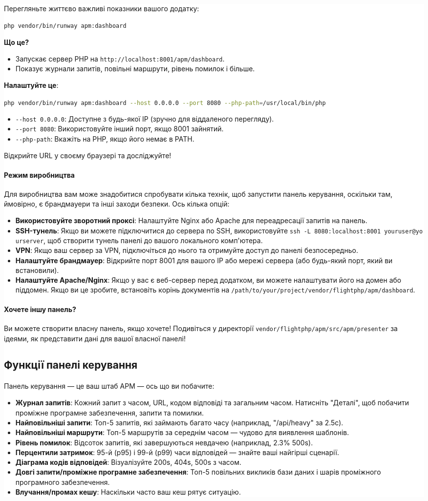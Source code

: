 Перегляньте життєво важливі показники вашого додатку:

```bash
php vendor/bin/runway apm:dashboard
```

**Що це?**
- Запускає сервер PHP на `http://localhost:8001/apm/dashboard`.
- Показує журнали запитів, повільні маршрути, рівень помилок і більше.

**Налаштуйте це**:
```bash
php vendor/bin/runway apm:dashboard --host 0.0.0.0 --port 8080 --php-path=/usr/local/bin/php
```
- `--host 0.0.0.0`: Доступне з будь-якої IP (зручно для віддаленого перегляду).
- `--port 8080`: Використовуйте інший порт, якщо 8001 зайнятий.
- `--php-path`: Вкажіть на PHP, якщо його немає в PATH.

Відкрийте URL у своєму браузері та досліджуйте!

#### Режим виробництва

Для виробництва вам може знадобитися спробувати кілька технік, щоб запустити панель керування, оскільки там, ймовірно, є брандмауери та інші заходи безпеки. Ось кілька опцій:

- **Використовуйте зворотний проксі**: Налаштуйте Nginx або Apache для переадресації запитів на панель.
- **SSH-тунель**: Якщо ви можете підключитися до сервера по SSH, використовуйте `ssh -L 8080:localhost:8001 youruser@yourserver`, щоб створити тунель панелі до вашого локального комп'ютера.
- **VPN**: Якщо ваш сервер за VPN, підключіться до нього та отримуйте доступ до панелі безпосередньо.
- **Налаштуйте брандмауер**: Відкрийте порт 8001 для вашого IP або мережі сервера (або будь-який порт, який ви встановили).
- **Налаштуйте Apache/Nginx**: Якщо у вас є веб-сервер перед додатком, ви можете налаштувати його на домен або піддомен. Якщо ви це зробите, встановіть корінь документів на `/path/to/your/project/vendor/flightphp/apm/dashboard`.

#### Хочете іншу панель?

Ви можете створити власну панель, якщо хочете! Подивіться у директорії `vendor/flightphp/apm/src/apm/presenter` за ідеями, як представити дані для вашої власної панелі!

## Функції панелі керування

Панель керування — це ваш штаб APM — ось що ви побачите:

- **Журнал запитів**: Кожний запит з часом, URL, кодом відповіді та загальним часом. Натисніть "Деталі", щоб побачити проміжне програмне забезпечення, запити та помилки.
- **Найповільніші запити**: Топ-5 запитів, які займають багато часу (наприклад, "/api/heavy" за 2.5с).
- **Найповільніші маршрути**: Топ-5 маршрутів за середнім часом — чудово для виявлення шаблонів.
- **Рівень помилок**: Відсоток запитів, які завершуються невдачею (наприклад, 2.3% 500s).
- **Перцентили затримок**: 95-й (p95) і 99-й (p99) часи відповідей — знайте ваші найгірші сценарії.
- **Діаграма кодів відповідей**: Візуалізуйте 200s, 404s, 500s з часом.
- **Довгі запити/проміжне програмне забезпечення**: Топ-5 повільних викликів бази даних і шарів проміжного програмного забезпечення.
- **Влучання/промах кешу**: Наскільки часто ваш кеш рятує ситуацію.
